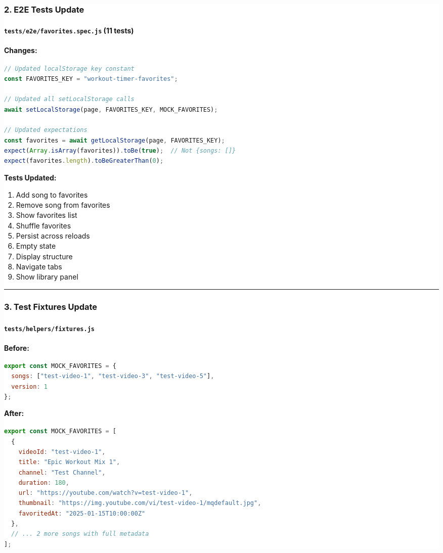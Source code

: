 
### 2. E2E Tests Update

#### `tests/e2e/favorites.spec.js` (11 tests)

**Changes:**

```javascript
// Updated localStorage key constant
const FAVORITES_KEY = "workout-timer-favorites";

// Updated all setLocalStorage calls
await setLocalStorage(page, FAVORITES_KEY, MOCK_FAVORITES);

// Updated expectations
const favorites = await getLocalStorage(page, FAVORITES_KEY);
expect(Array.isArray(favorites)).toBe(true);  // Not {songs: []}
expect(favorites.length).toBeGreaterThan(0);
```

**Tests Updated:**

1. Add song to favorites
2. Remove song from favorites
3. Show favorites list
4. Shuffle favorites
5. Persist across reloads
6. Empty state
7. Display structure
8. Navigate tabs
9. Show library panel

---

### 3. Test Fixtures Update

#### `tests/helpers/fixtures.js`

**Before:**

```javascript
export const MOCK_FAVORITES = {
  songs: ["test-video-1", "test-video-3", "test-video-5"],
  version: 1
};
```

**After:**

```javascript
export const MOCK_FAVORITES = [
  {
    videoId: "test-video-1",
    title: "Epic Workout Mix 1",
    channel: "Test Channel",
    duration: 180,
    url: "https://youtube.com/watch?v=test-video-1",
    thumbnail: "https://img.youtube.com/vi/test-video-1/mqdefault.jpg",
    favoritedAt: "2025-01-15T10:00:00Z"
  },
  // ... 2 more songs with full metadata
];
```

